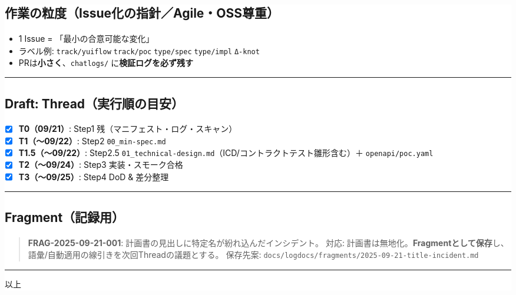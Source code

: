 
## 作業の粒度（Issue化の指針／Agile・OSS尊重）

* 1 Issue = 「最小の合意可能な変化」
* ラベル例: `track/yuiflow` `track/poc` `type/spec` `type/impl` `Δ-knot`
* PRは**小さく**、`chatlogs/` に**検証ログを必ず残す**

---

## Draft: Thread（実行順の目安）

* [x] **T0（09/21）**: Step1 残（マニフェスト・ログ・スキャン）
* [x] **T1（～09/22）**: Step2 `00_min-spec.md`
* [x] **T1.5（～09/22）**: Step2.5 `01_technical-design.md`（ICD/コントラクトテスト雛形含む）＋ `openapi/poc.yaml`
* [x] **T2（～09/24）**: Step3 実装・スモーク合格
* [x] **T3（～09/25）**: Step4 DoD & 差分整理

---

## Fragment（記録用）

> **FRAG-2025-09-21-001**: 計画書の見出しに特定名が紛れ込んだインシデント。
> 対応: 計画書は無地化。**Fragmentとして保存**し、語彙/自動適用の線引きを次回Threadの議題とする。
> 保存先案: `docs/logdocs/fragments/2025-09-21-title-incident.md`

---

以上